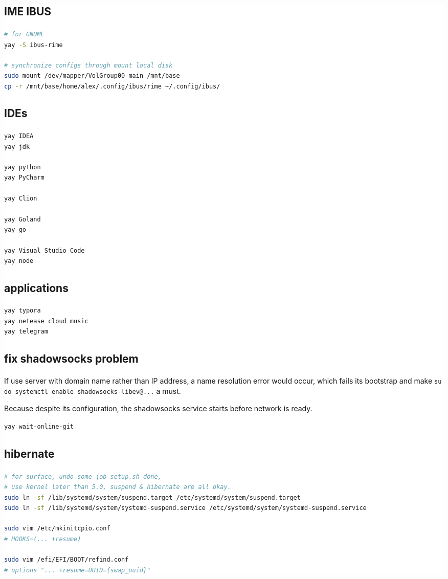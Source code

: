 ## IME IBUS

```bash
# for GNOME
yay -S ibus-rime

# synchronize configs through mount local disk
sudo mount /dev/mapper/VolGroup00-main /mnt/base
cp -r /mnt/base/home/alex/.config/ibus/rime ~/.config/ibus/
```

## IDEs

```bash
yay IDEA
yay jdk

yay python
yay PyCharm

yay Clion

yay Goland
yay go

yay Visual Studio Code
yay node
```

## applications

```bash
yay typora
yay netease cloud music
yay telegram
```

## fix shadowsocks problem

If use server with domain name rather than IP address, a name resolution error would occur, which fails its bootstrap and make `sudo systemctl enable shadowsocks-libev@...` a must. 

Because despite its configuration, the shadowsocks service starts before network is ready.

```bash
yay wait-online-git 
```

## hibernate

```bash
# for surface, undo some job setup.sh done,
# use kernel later than 5.0, suspend & hibernate are all okay.
sudo ln -sf /lib/systemd/system/suspend.target /etc/systemd/system/suspend.target
sudo ln -sf /lib/systemd/system/systemd-suspend.service /etc/systemd/system/systemd-suspend.service

sudo vim /etc/mkinitcpio.conf
# HOOKS=(... +resume)

sudo vim /efi/EFI/BOOT/refind.conf
# options "... +resume=UUID={swap_uuid}"
```

